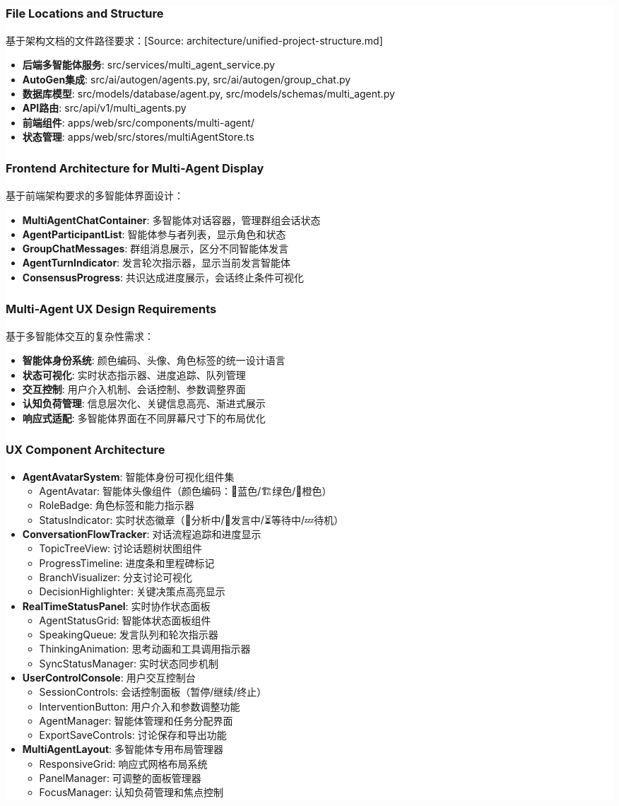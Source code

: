 ### File Locations and Structure
基于架构文档的文件路径要求：[Source: architecture/unified-project-structure.md]
- **后端多智能体服务**: src/services/multi_agent_service.py
- **AutoGen集成**: src/ai/autogen/agents.py, src/ai/autogen/group_chat.py
- **数据库模型**: src/models/database/agent.py, src/models/schemas/multi_agent.py
- **API路由**: src/api/v1/multi_agents.py
- **前端组件**: apps/web/src/components/multi-agent/
- **状态管理**: apps/web/src/stores/multiAgentStore.ts

### Frontend Architecture for Multi-Agent Display
基于前端架构要求的多智能体界面设计：
- **MultiAgentChatContainer**: 多智能体对话容器，管理群组会话状态
- **AgentParticipantList**: 智能体参与者列表，显示角色和状态
- **GroupChatMessages**: 群组消息展示，区分不同智能体发言
- **AgentTurnIndicator**: 发言轮次指示器，显示当前发言智能体
- **ConsensusProgress**: 共识达成进度展示，会话终止条件可视化

### Multi-Agent UX Design Requirements
基于多智能体交互的复杂性需求：
- **智能体身份系统**: 颜色编码、头像、角色标签的统一设计语言
- **状态可视化**: 实时状态指示器、进度追踪、队列管理
- **交互控制**: 用户介入机制、会话控制、参数调整界面
- **认知负荷管理**: 信息层次化、关键信息高亮、渐进式展示
- **响应式适配**: 多智能体界面在不同屏幕尺寸下的布局优化

### UX Component Architecture
- **AgentAvatarSystem**: 智能体身份可视化组件集
  - AgentAvatar: 智能体头像组件（颜色编码：🔧蓝色/🏗️绿色/📝橙色）
  - RoleBadge: 角色标签和能力指示器
  - StatusIndicator: 实时状态徽章（💭分析中/💬发言中/⏳等待中/💤待机）
- **ConversationFlowTracker**: 对话流程追踪和进度显示
  - TopicTreeView: 讨论话题树状图组件
  - ProgressTimeline: 进度条和里程碑标记
  - BranchVisualizer: 分支讨论可视化
  - DecisionHighlighter: 关键决策点高亮显示
- **RealTimeStatusPanel**: 实时协作状态面板
  - AgentStatusGrid: 智能体状态面板组件
  - SpeakingQueue: 发言队列和轮次指示器
  - ThinkingAnimation: 思考动画和工具调用指示器
  - SyncStatusManager: 实时状态同步机制
- **UserControlConsole**: 用户交互控制台
  - SessionControls: 会话控制面板（暂停/继续/终止）
  - InterventionButton: 用户介入和参数调整功能
  - AgentManager: 智能体管理和任务分配界面
  - ExportSaveControls: 讨论保存和导出功能
- **MultiAgentLayout**: 多智能体专用布局管理器
  - ResponsiveGrid: 响应式网格布局系统
  - PanelManager: 可调整的面板管理器
  - FocusManager: 认知负荷管理和焦点控制
